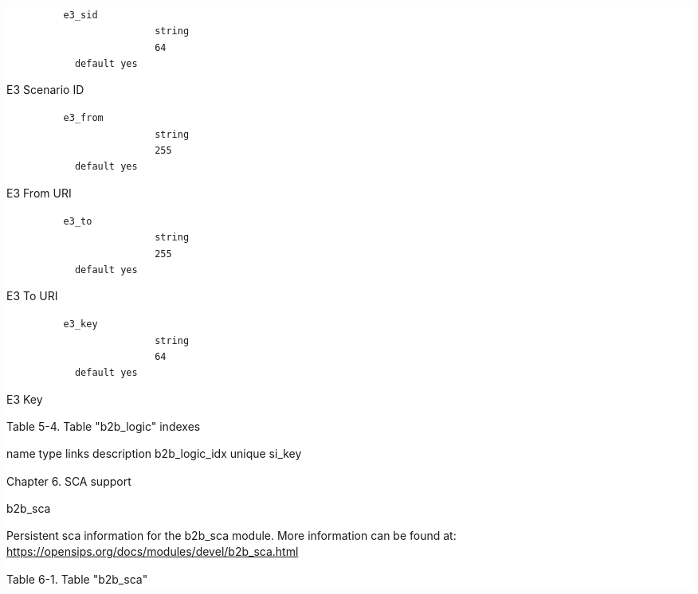             
              e3_sid
            	              string
            	              64
            	default	yes	 	 	              

E3 Scenario ID


            
              e3_from
            	              string
            	              255
            	default	yes	 	 	              

E3 From URI


            
              e3_to
            	              string
            	              255
            	default	yes	 	 	              

E3 To URI


            
              e3_key
            	              string
            	              64
            	default	yes	 	 	              

E3 Key


            

    

Table 5-4. Table "b2b_logic" indexes

name	type	links	description
              b2b_logic_idx
            	unique	si_key	              

 


            

  

Chapter 6. SCA support

    

b2b_sca

Persistent sca information for the b2b_sca module. More 
		information can be found at: https://opensips.org/docs/modules/devel/b2b_sca.html
		


  

    

Table 6-1. Table "b2b_sca"
